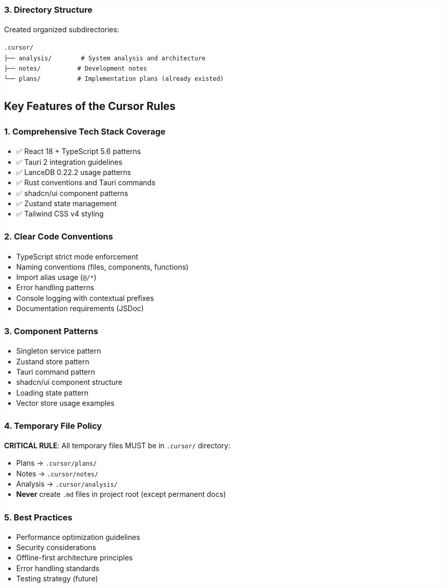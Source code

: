 ### 3. Directory Structure
Created organized subdirectories:
```
.cursor/
├── analysis/        # System analysis and architecture
├── notes/          # Development notes
└── plans/          # Implementation plans (already existed)
```

## Key Features of the Cursor Rules

### 1. Comprehensive Tech Stack Coverage
- ✅ React 18 + TypeScript 5.6 patterns
- ✅ Tauri 2 integration guidelines
- ✅ LanceDB 0.22.2 usage patterns
- ✅ Rust conventions and Tauri commands
- ✅ shadcn/ui component patterns
- ✅ Zustand state management
- ✅ Tailwind CSS v4 styling

### 2. Clear Code Conventions
- TypeScript strict mode enforcement
- Naming conventions (files, components, functions)
- Import alias usage (`@/*`)
- Error handling patterns
- Console logging with contextual prefixes
- Documentation requirements (JSDoc)

### 3. Component Patterns
- Singleton service pattern
- Zustand store pattern
- Tauri command pattern
- shadcn/ui component structure
- Loading state pattern
- Vector store usage examples

### 4. Temporary File Policy
**CRITICAL RULE**: All temporary files MUST be in `.cursor/` directory:
- Plans → `.cursor/plans/`
- Notes → `.cursor/notes/`
- Analysis → `.cursor/analysis/`
- **Never** create `.md` files in project root (except permanent docs)

### 5. Best Practices
- Performance optimization guidelines
- Security considerations
- Offline-first architecture principles
- Error handling standards
- Testing strategy (future)
